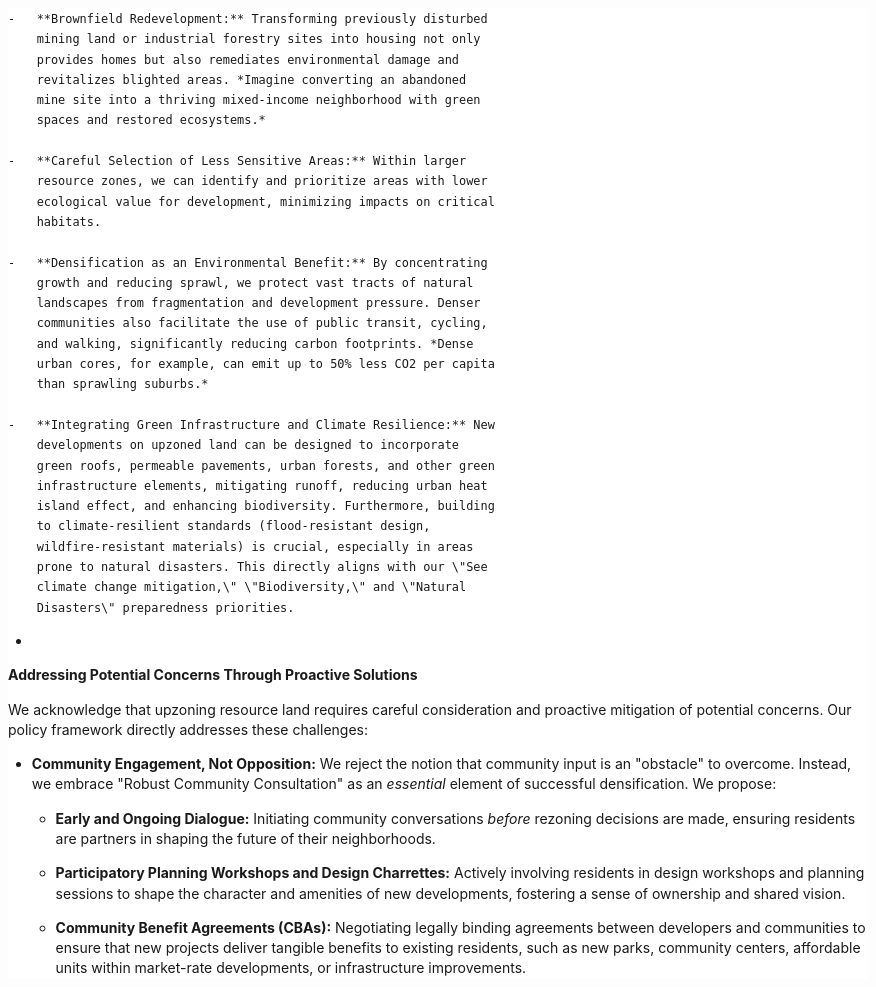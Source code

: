     -   **Brownfield Redevelopment:** Transforming previously disturbed
        mining land or industrial forestry sites into housing not only
        provides homes but also remediates environmental damage and
        revitalizes blighted areas. *Imagine converting an abandoned
        mine site into a thriving mixed-income neighborhood with green
        spaces and restored ecosystems.*

    -   **Careful Selection of Less Sensitive Areas:** Within larger
        resource zones, we can identify and prioritize areas with lower
        ecological value for development, minimizing impacts on critical
        habitats.

    -   **Densification as an Environmental Benefit:** By concentrating
        growth and reducing sprawl, we protect vast tracts of natural
        landscapes from fragmentation and development pressure. Denser
        communities also facilitate the use of public transit, cycling,
        and walking, significantly reducing carbon footprints. *Dense
        urban cores, for example, can emit up to 50% less CO2 per capita
        than sprawling suburbs.*

    -   **Integrating Green Infrastructure and Climate Resilience:** New
        developments on upzoned land can be designed to incorporate
        green roofs, permeable pavements, urban forests, and other green
        infrastructure elements, mitigating runoff, reducing urban heat
        island effect, and enhancing biodiversity. Furthermore, building
        to climate-resilient standards (flood-resistant design,
        wildfire-resistant materials) is crucial, especially in areas
        prone to natural disasters. This directly aligns with our \"See
        climate change mitigation,\" \"Biodiversity,\" and \"Natural
        Disasters\" preparedness priorities.

-   

**Addressing Potential Concerns Through Proactive Solutions**

We acknowledge that upzoning resource land requires careful
consideration and proactive mitigation of potential concerns. Our policy
framework directly addresses these challenges:

-   **Community Engagement, Not Opposition:** We reject the notion that
    community input is an \"obstacle\" to overcome. Instead, we embrace
    \"Robust Community Consultation\" as an *essential* element of
    successful densification. We propose:

    -   **Early and Ongoing Dialogue:** Initiating community
        conversations *before* rezoning decisions are made, ensuring
        residents are partners in shaping the future of their
        neighborhoods.

    -   **Participatory Planning Workshops and Design Charrettes:**
        Actively involving residents in design workshops and planning
        sessions to shape the character and amenities of new
        developments, fostering a sense of ownership and shared vision.

    -   **Community Benefit Agreements (CBAs):** Negotiating legally
        binding agreements between developers and communities to ensure
        that new projects deliver tangible benefits to existing
        residents, such as new parks, community centers, affordable
        units within market-rate developments, or infrastructure
        improvements.
